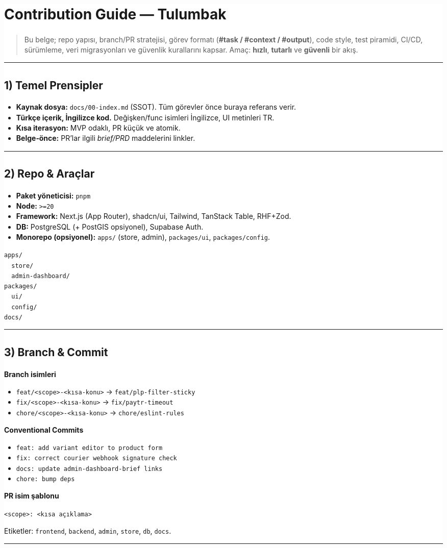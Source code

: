 # Contribution Guide — Tulumbak

> Bu belge; repo yapısı, branch/PR stratejisi, görev formatı (**#task / #context / #output**), code style, test piramidi, CI/CD, sürümleme, veri migrasyonları ve güvenlik kurallarını kapsar. Amaç: **hızlı**, **tutarlı** ve **güvenli** bir akış.

---

## 1) Temel Prensipler
- **Kaynak dosya:** `docs/00-index.md` (SSOT). Tüm görevler önce buraya referans verir.
- **Türkçe içerik, İngilizce kod.** Değişken/func isimleri İngilizce, UI metinleri TR.
- **Kısa iterasyon:** MVP odaklı, PR küçük ve atomik.
- **Belge‑önce:** PR’lar ilgili *brief/PRD* maddelerini linkler.

---

## 2) Repo & Araçlar
- **Paket yöneticisi:** `pnpm`
- **Node:** `>=20`
- **Framework:** Next.js (App Router), shadcn/ui, Tailwind, TanStack Table, RHF+Zod.
- **DB:** PostgreSQL (+ PostGIS opsiyonel), Supabase Auth.
- **Monorepo (opsiyonel):** `apps/` (store, admin), `packages/ui`, `packages/config`.

```
apps/
  store/
  admin-dashboard/
packages/
  ui/
  config/
docs/
```

---

## 3) Branch & Commit
**Branch isimleri**
- `feat/<scope>-<kısa-konu>`  → `feat/plp-filter-sticky`
- `fix/<scope>-<kısa-konu>`   → `fix/paytr-timeout`
- `chore/<scope>-<kısa-konu>` → `chore/eslint-rules`

**Conventional Commits**
- `feat: add variant editor to product form`
- `fix: correct courier webhook signature check`
- `docs: update admin-dashboard-brief links`
- `chore: bump deps`

**PR isim şablonu**
```
<scope>: <kısa açıklama>
```
Etiketler: `frontend`, `backend`, `admin`, `store`, `db`, `docs`.

---